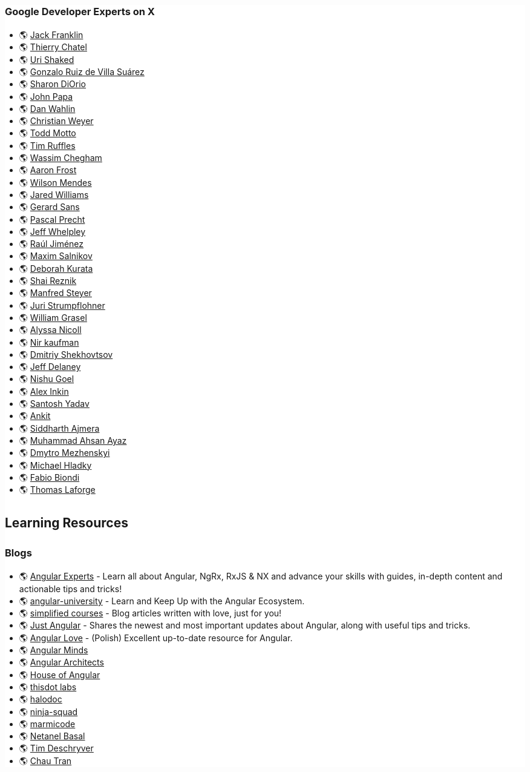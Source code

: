 ### Google Developer Experts on X

* 🌎 [Jack Franklin](x.com/jack_franklin)
* 🌎 [Thierry Chatel](x.com/ThierryChatel)
* 🌎 [Uri Shaked](x.com/urishaked)
* 🌎 [Gonzalo Ruiz de Villa Suárez](x.com/gruizdevilla)
* 🌎 [Sharon DiOrio](x.com/sharondio)
* 🌎 [John Papa](x.com/John_Papa)
* 🌎 [Dan Wahlin](x.com/danwahlin)
* 🌎 [Christian Weyer](x.com/christianweyer)
* 🌎 [Todd Motto](x.com/toddmotto)
* 🌎 [Tim Ruffles](x.com/timruffles)
* 🌎 [Wassim Chegham](x.com/manekinekko)
* 🌎 [Aaron Frost](x.com/js_dev)
* 🌎 [Wilson Mendes](x.com/willmendesneto)
* 🌎 [Jared Williams](x.com/jaredwilli)
* 🌎 [Gerard Sans](x.com/gerardsans)
* 🌎 [Pascal Precht](x.com/PascalPrecht)
* 🌎 [Jeff Whelpley](x.com/jeffwhelpley/)
* 🌎 [Raúl Jiménez](x.com/elecash/)
* 🌎 [Maxim Salnikov](x.com/webmaxru)
* 🌎 [Deborah Kurata](x.com/deborahkurata)
* 🌎 [Shai Reznik](x.com/shai_reznik)
* 🌎 [Manfred Steyer](x.com/manfredsteyer)
* 🌎 [Juri Strumpflohner](x.com/juristr)
* 🌎 [William Grasel](x.com/willgmbr)
* 🌎 [Alyssa Nicoll](x.com/AlyssaNicoll)
* 🌎 [Nir kaufman](x.com/nirkaufman)
* 🌎 [Dmitriy Shekhovtsov](x.com/valorkin)
* 🌎 [Jeff Delaney](x.com/jeffdelaney23)
* 🌎 [Nishu Goel](x.com/TheNishuGoel)
* 🌎 [Alex Inkin](x.com/waterplea)
* 🌎 [Santosh Yadav](x.com/SantoshYadavDev)
* 🌎 [Ankit](x.com/ankitsharma_007)
* 🌎 [Siddharth Ajmera](x.com/SiddAjmera)
* 🌎 [Muhammad Ahsan Ayaz](x.com/codewith_ahsan)
* 🌎 [Dmytro Mezhenskyi](x.com/DecodedFrontend)
* 🌎 [Michael Hladky](x.com/Michael_Hladky)
* 🌎 [Fabio Biondi](x.com/biondifabio)
* 🌎 [Thomas Laforge](x.com/laforge_toma)

## Learning Resources

### Blogs

* 🌎 [Angular Experts](angularexperts.io/blog) - Learn all about Angular, NgRx, RxJS & NX and advance your skills with guides, in-depth content and actionable tips and tricks!
* 🌎 [angular-university](blog.angular-university.io/) - Learn and Keep Up with the Angular Ecosystem.
* 🌎 [simplified courses](blog.simplified.courses/) - Blog articles written with love, just for you!
* 🌎 [Just Angular](justangular.com/) - Shares the newest and most important updates about Angular, along with useful tips and tricks.
* 🌎 [Angular Love](angular.love/) - (Polish) Excellent up-to-date resource for Angular.
* 🌎 [Angular Minds](www.angularminds.com/blog)
* 🌎 [Angular Architects](www.angulararchitects.io/en/blog/)
* 🌎 [House of Angular](houseofangular.io/blog/)
* 🌎 [thisdot labs](www.thisdot.co/blog?tags=angular)
* 🌎 [halodoc](blogs.halodoc.io/tag/angular-2-2/)
* 🌎 [ninja-squad](blog.ninja-squad.com/)
* 🌎 [marmicode](marmicode.io/learn/everything)
* 🌎 [Netanel Basal](medium.com/@netbasal)
* 🌎 [Tim Deschryver](timdeschryver.dev/)
* 🌎 [Chau Tran](nartc.me/)